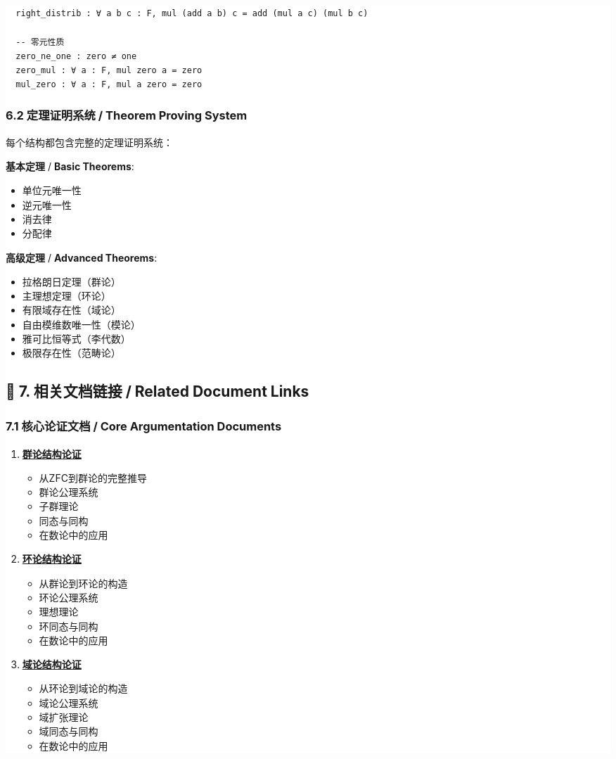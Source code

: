 ```lean
  right_distrib : ∀ a b c : F, mul (add a b) c = add (mul a c) (mul b c)
  
  -- 零元性质
  zero_ne_one : zero ≠ one
  zero_mul : ∀ a : F, mul zero a = zero
  mul_zero : ∀ a : F, mul a zero = zero
```

### 6.2 定理证明系统 / Theorem Proving System

每个结构都包含完整的定理证明系统：

**基本定理** / **Basic Theorems**:

- 单位元唯一性
- 逆元唯一性
- 消去律
- 分配律

**高级定理** / **Advanced Theorems**:

- 拉格朗日定理（群论）
- 主理想定理（环论）
- 有限域存在性（域论）
- 自由模维数唯一性（模论）
- 雅可比恒等式（李代数）
- 极限存在性（范畴论）

## 🔗 7. 相关文档链接 / Related Document Links

### 7.1 核心论证文档 / Core Argumentation Documents

1. **[群论结构论证](01-群论结构论证-国际标准版.md)**
   - 从ZFC到群论的完整推导
   - 群论公理系统
   - 子群理论
   - 同态与同构
   - 在数论中的应用

2. **[环论结构论证](02-环论结构论证-国际标准版.md)**
   - 从群论到环论的构造
   - 环论公理系统
   - 理想理论
   - 环同态与同构
   - 在数论中的应用

3. **[域论结构论证](03-域论结构论证-国际标准版.md)**
   - 从环论到域论的构造
   - 域论公理系统
   - 域扩张理论
   - 域同态与同构
   - 在数论中的应用

